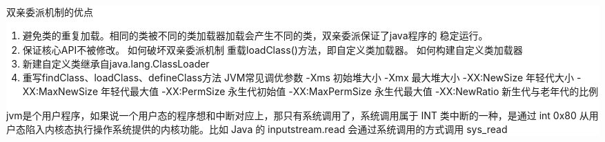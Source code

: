 双亲委派机制的优点
1. 避免类的重复加载。相同的类被不同的类加载器加载会产生不同的类，双亲委派保证了java程序的
稳定运行。
2. 保证核心API不被修改。
如何破坏双亲委派机制
重载loadClass()方法，即自定义类加载器。
如何构建自定义类加载器
1. 新建自定义类继承自java.lang.ClassLoader
2. 重写findClass、loadClass、defineClass方法
JVM常见调优参数
-Xms 初始堆大小
-Xmx 最大堆大小
-XX:NewSize 年轻代大小
-XX:MaxNewSize 年轻代最大值
-XX:PermSize 永生代初始值
-XX:MaxPermSize 永生代最大值
-XX:NewRatio 新生代与老年代的比例

jvm是个用户程序，如果说一个用户态的程序想和中断对应上，那只有系统调用了，系统调用属于 INT 类中断的一种，是通过 int 0x80 从用户态陷入内核态执行操作系统提供的内核功能。比如 Java 的 inputstream.read 会通过系统调用的方式调用 sys_read